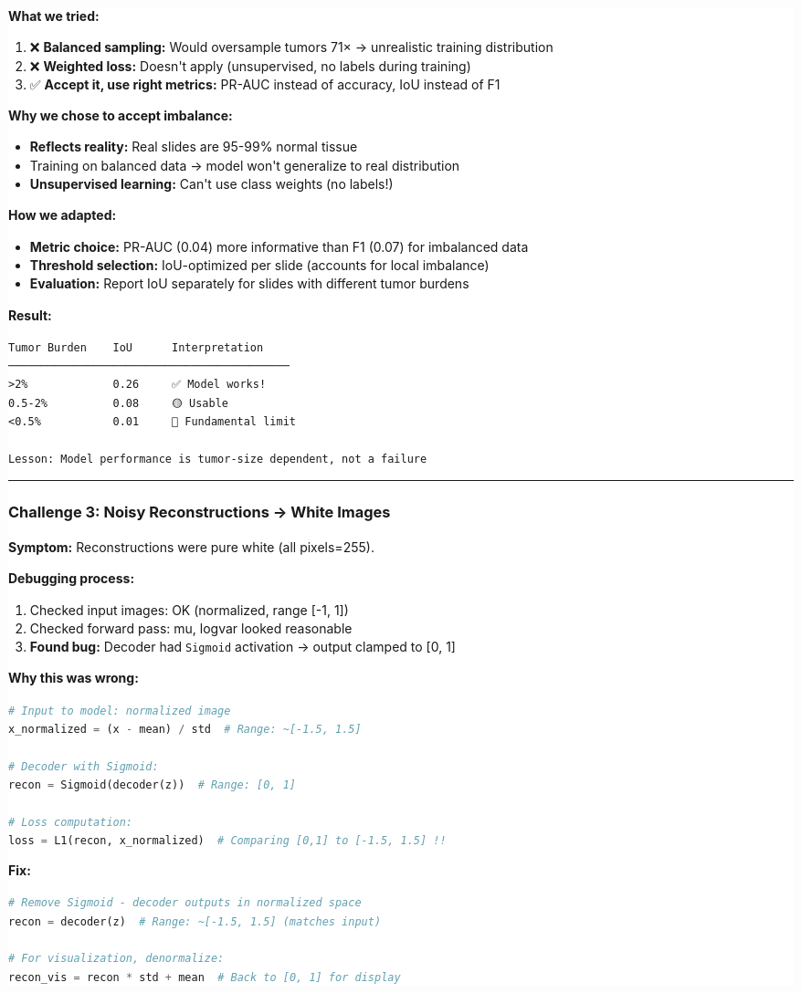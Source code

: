 **What we tried:**
1. ❌ **Balanced sampling:** Would oversample tumors 71× → unrealistic training distribution
2. ❌ **Weighted loss:** Doesn't apply (unsupervised, no labels during training)
3. ✅ **Accept it, use right metrics:** PR-AUC instead of accuracy, IoU instead of F1

**Why we chose to accept imbalance:**
- **Reflects reality:** Real slides are 95-99% normal tissue
- Training on balanced data → model won't generalize to real distribution
- **Unsupervised learning:** Can't use class weights (no labels!)

**How we adapted:**
- **Metric choice:** PR-AUC (0.04) more informative than F1 (0.07) for imbalanced data
- **Threshold selection:** IoU-optimized per slide (accounts for local imbalance)
- **Evaluation:** Report IoU separately for slides with different tumor burdens

**Result:**
```
Tumor Burden    IoU      Interpretation
───────────────────────────────────────────
>2%             0.26     ✅ Model works!
0.5-2%          0.08     🟡 Usable
<0.5%           0.01     🔴 Fundamental limit

Lesson: Model performance is tumor-size dependent, not a failure
```

---

### **Challenge 3: Noisy Reconstructions → White Images**

**Symptom:** Reconstructions were pure white (all pixels=255).

**Debugging process:**
1. Checked input images: OK (normalized, range [-1, 1])
2. Checked forward pass: mu, logvar looked reasonable
3. **Found bug:** Decoder had `Sigmoid` activation → output clamped to [0, 1]

**Why this was wrong:**
```python
# Input to model: normalized image
x_normalized = (x - mean) / std  # Range: ~[-1.5, 1.5]

# Decoder with Sigmoid:
recon = Sigmoid(decoder(z))  # Range: [0, 1]

# Loss computation:
loss = L1(recon, x_normalized)  # Comparing [0,1] to [-1.5, 1.5] !!
```

**Fix:**
```python
# Remove Sigmoid - decoder outputs in normalized space
recon = decoder(z)  # Range: ~[-1.5, 1.5] (matches input)

# For visualization, denormalize:
recon_vis = recon * std + mean  # Back to [0, 1] for display
```
